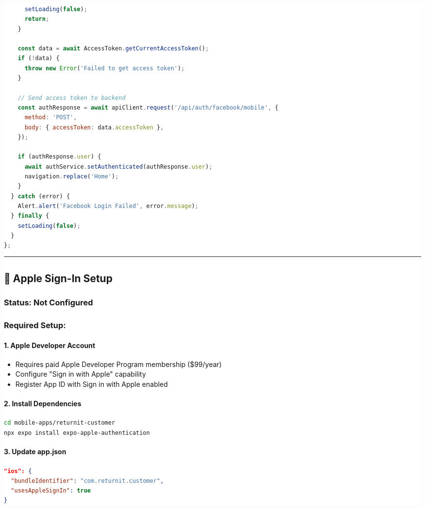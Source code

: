 ```javascript
      setLoading(false);
      return;
    }
    
    const data = await AccessToken.getCurrentAccessToken();
    if (!data) {
      throw new Error('Failed to get access token');
    }
    
    // Send access token to backend
    const authResponse = await apiClient.request('/api/auth/facebook/mobile', {
      method: 'POST',
      body: { accessToken: data.accessToken },
    });
    
    if (authResponse.user) {
      await authService.setAuthenticated(authResponse.user);
      navigation.replace('Home');
    }
  } catch (error) {
    Alert.alert('Facebook Login Failed', error.message);
  } finally {
    setLoading(false);
  }
};
```

---

## 🍎 Apple Sign-In Setup

### Status: **Not Configured**

### Required Setup:

#### 1. Apple Developer Account
- Requires paid Apple Developer Program membership ($99/year)
- Configure "Sign in with Apple" capability
- Register App ID with Sign in with Apple enabled

#### 2. Install Dependencies
```bash
cd mobile-apps/returnit-customer
npx expo install expo-apple-authentication
```

#### 3. Update app.json
```json
"ios": {
  "bundleIdentifier": "com.returnit.customer",
  "usesAppleSignIn": true
}
```
